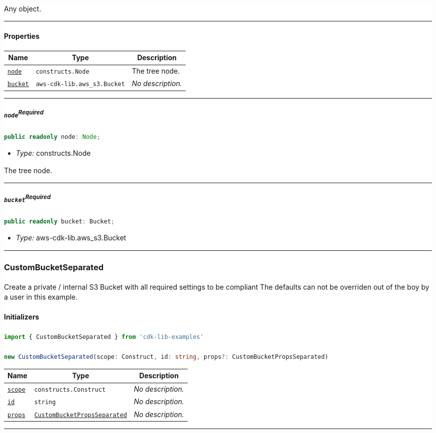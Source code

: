 Any object.

---

#### Properties <a name="Properties" id="Properties"></a>

| **Name** | **Type** | **Description** |
| --- | --- | --- |
| <code><a href="#cdk-lib-examples.CustomBucketHidden.property.node">node</a></code> | <code>constructs.Node</code> | The tree node. |
| <code><a href="#cdk-lib-examples.CustomBucketHidden.property.bucket">bucket</a></code> | <code>aws-cdk-lib.aws_s3.Bucket</code> | *No description.* |

---

##### `node`<sup>Required</sup> <a name="node" id="cdk-lib-examples.CustomBucketHidden.property.node"></a>

```typescript
public readonly node: Node;
```

- *Type:* constructs.Node

The tree node.

---

##### `bucket`<sup>Required</sup> <a name="bucket" id="cdk-lib-examples.CustomBucketHidden.property.bucket"></a>

```typescript
public readonly bucket: Bucket;
```

- *Type:* aws-cdk-lib.aws_s3.Bucket

---


### CustomBucketSeparated <a name="CustomBucketSeparated" id="cdk-lib-examples.CustomBucketSeparated"></a>

Create a private / internal S3 Bucket with all required settings to be compliant The defaults can not be overriden out of the boy by a user in this example.

#### Initializers <a name="Initializers" id="cdk-lib-examples.CustomBucketSeparated.Initializer"></a>

```typescript
import { CustomBucketSeparated } from 'cdk-lib-examples'

new CustomBucketSeparated(scope: Construct, id: string, props?: CustomBucketPropsSeparated)
```

| **Name** | **Type** | **Description** |
| --- | --- | --- |
| <code><a href="#cdk-lib-examples.CustomBucketSeparated.Initializer.parameter.scope">scope</a></code> | <code>constructs.Construct</code> | *No description.* |
| <code><a href="#cdk-lib-examples.CustomBucketSeparated.Initializer.parameter.id">id</a></code> | <code>string</code> | *No description.* |
| <code><a href="#cdk-lib-examples.CustomBucketSeparated.Initializer.parameter.props">props</a></code> | <code><a href="#cdk-lib-examples.CustomBucketPropsSeparated">CustomBucketPropsSeparated</a></code> | *No description.* |

---